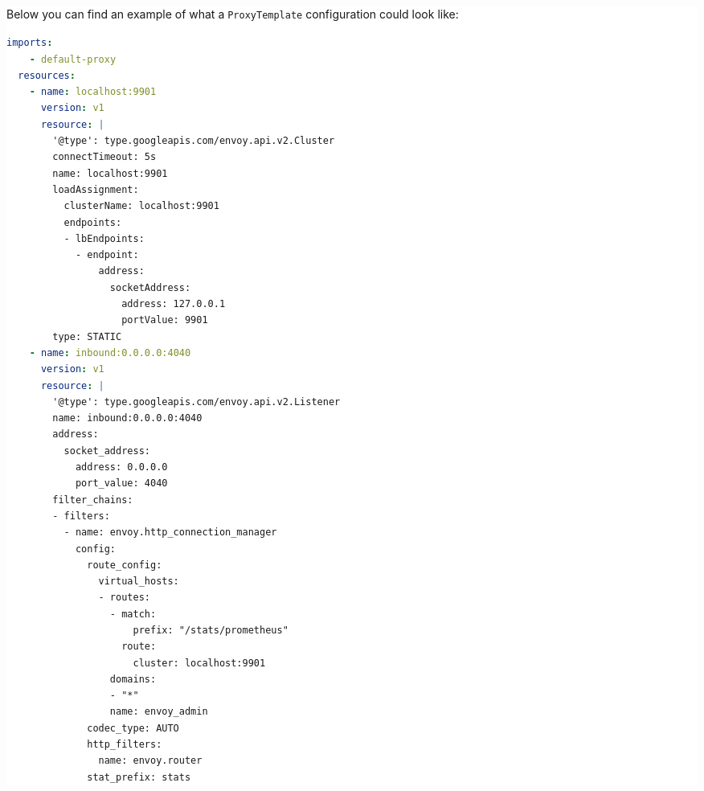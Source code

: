 Below you can find an example of what a `ProxyTemplate` configuration could look like:

```yaml
imports:
    - default-proxy
  resources:
    - name: localhost:9901
      version: v1
      resource: |
        '@type': type.googleapis.com/envoy.api.v2.Cluster
        connectTimeout: 5s
        name: localhost:9901
        loadAssignment:
          clusterName: localhost:9901
          endpoints:
          - lbEndpoints:
            - endpoint:
                address:
                  socketAddress:
                    address: 127.0.0.1
                    portValue: 9901
        type: STATIC
    - name: inbound:0.0.0.0:4040
      version: v1
      resource: |
        '@type': type.googleapis.com/envoy.api.v2.Listener
        name: inbound:0.0.0.0:4040
        address:
          socket_address:
            address: 0.0.0.0
            port_value: 4040
        filter_chains:
        - filters:
          - name: envoy.http_connection_manager
            config:
              route_config:
                virtual_hosts:
                - routes:
                  - match:
                      prefix: "/stats/prometheus"
                    route:
                      cluster: localhost:9901
                  domains:
                  - "*"
                  name: envoy_admin
              codec_type: AUTO
              http_filters:
                name: envoy.router
              stat_prefix: stats
```